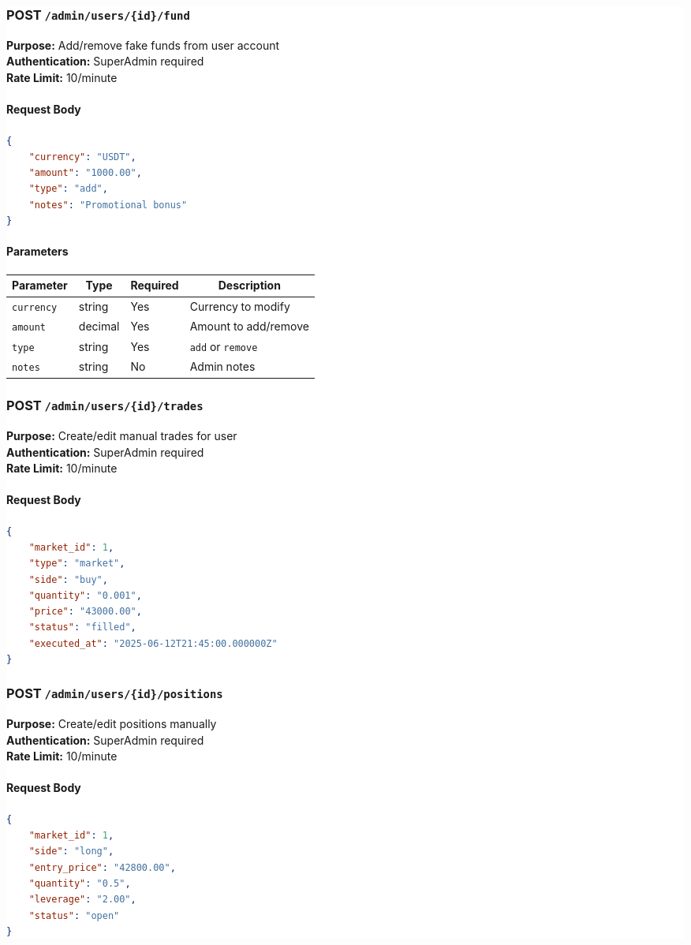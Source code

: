### POST `/admin/users/{id}/fund`
**Purpose:** Add/remove fake funds from user account  
**Authentication:** SuperAdmin required  
**Rate Limit:** 10/minute

#### Request Body
```json
{
    "currency": "USDT",
    "amount": "1000.00",
    "type": "add",
    "notes": "Promotional bonus"
}
```

#### Parameters
| Parameter | Type | Required | Description |
|-----------|------|----------|-------------|
| `currency` | string | Yes | Currency to modify |
| `amount` | decimal | Yes | Amount to add/remove |
| `type` | string | Yes | `add` or `remove` |
| `notes` | string | No | Admin notes |

### POST `/admin/users/{id}/trades`
**Purpose:** Create/edit manual trades for user  
**Authentication:** SuperAdmin required  
**Rate Limit:** 10/minute

#### Request Body
```json
{
    "market_id": 1,
    "type": "market",
    "side": "buy",
    "quantity": "0.001",
    "price": "43000.00",
    "status": "filled",
    "executed_at": "2025-06-12T21:45:00.000000Z"
}
```

### POST `/admin/users/{id}/positions`
**Purpose:** Create/edit positions manually  
**Authentication:** SuperAdmin required  
**Rate Limit:** 10/minute

#### Request Body
```json
{
    "market_id": 1,
    "side": "long",
    "entry_price": "42800.00",
    "quantity": "0.5",
    "leverage": "2.00",
    "status": "open"
}
```
